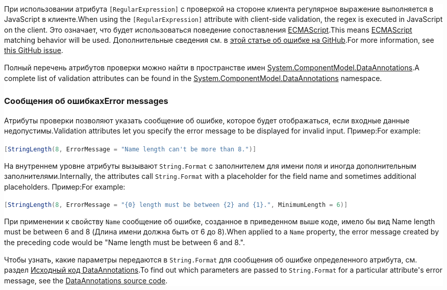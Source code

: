 <span data-ttu-id="bc9d6-357">При использовании атрибута `[RegularExpression]` с проверкой на стороне клиента регулярное выражение выполняется в JavaScript в клиенте.</span><span class="sxs-lookup"><span data-stu-id="bc9d6-357">When using the `[RegularExpression]` attribute with client-side validation, the regex is executed in JavaScript on the client.</span></span> <span data-ttu-id="bc9d6-358">Это означает, что будет использоваться поведение сопоставления [ECMAScript](/dotnet/standard/base-types/regular-expression-options#ecmascript-matching-behavior).</span><span class="sxs-lookup"><span data-stu-id="bc9d6-358">This means [ECMAScript](/dotnet/standard/base-types/regular-expression-options#ecmascript-matching-behavior) matching behavior will be used.</span></span> <span data-ttu-id="bc9d6-359">Дополнительные сведения см. в [этой статье об ошибке на GitHub](https://github.com/dotnet/corefx/issues/42487).</span><span class="sxs-lookup"><span data-stu-id="bc9d6-359">For more information, see [this GitHub issue](https://github.com/dotnet/corefx/issues/42487).</span></span>

<span data-ttu-id="bc9d6-360">Полный перечень атрибутов проверки можно найти в пространстве имен [System.ComponentModel.DataAnnotations](xref:System.ComponentModel.DataAnnotations).</span><span class="sxs-lookup"><span data-stu-id="bc9d6-360">A complete list of validation attributes can be found in the [System.ComponentModel.DataAnnotations](xref:System.ComponentModel.DataAnnotations) namespace.</span></span>

### <a name="error-messages"></a><span data-ttu-id="bc9d6-361">Сообщения об ошибках</span><span class="sxs-lookup"><span data-stu-id="bc9d6-361">Error messages</span></span>

<span data-ttu-id="bc9d6-362">Атрибуты проверки позволяют указать сообщение об ошибке, которое будет отображаться, если входные данные недопустимы.</span><span class="sxs-lookup"><span data-stu-id="bc9d6-362">Validation attributes let you specify the error message to be displayed for invalid input.</span></span> <span data-ttu-id="bc9d6-363">Пример:</span><span class="sxs-lookup"><span data-stu-id="bc9d6-363">For example:</span></span>

```csharp
[StringLength(8, ErrorMessage = "Name length can't be more than 8.")]
```

<span data-ttu-id="bc9d6-364">На внутреннем уровне атрибуты вызывают `String.Format` с заполнителем для имени поля и иногда дополнительным заполнителями.</span><span class="sxs-lookup"><span data-stu-id="bc9d6-364">Internally, the attributes call `String.Format` with a placeholder for the field name and sometimes additional placeholders.</span></span> <span data-ttu-id="bc9d6-365">Пример:</span><span class="sxs-lookup"><span data-stu-id="bc9d6-365">For example:</span></span>

```csharp
[StringLength(8, ErrorMessage = "{0} length must be between {2} and {1}.", MinimumLength = 6)]
```

<span data-ttu-id="bc9d6-366">При применении к свойству `Name` сообщение об ошибке, созданное в приведенном выше коде, имело бы вид Name length must be between 6 and 8 (Длина имени должна быть от 6 до 8).</span><span class="sxs-lookup"><span data-stu-id="bc9d6-366">When applied to a `Name` property, the error message created by the preceding code would be "Name length must be between 6 and 8.".</span></span>

<span data-ttu-id="bc9d6-367">Чтобы узнать, какие параметры передаются в `String.Format` для сообщения об ошибке определенного атрибута, см. раздел [Исходный код DataAnnotations](https://github.com/dotnet/corefx/tree/master/src/System.ComponentModel.Annotations/src/System/ComponentModel/DataAnnotations).</span><span class="sxs-lookup"><span data-stu-id="bc9d6-367">To find out which parameters are passed to `String.Format` for a particular attribute's error message, see the [DataAnnotations source code](https://github.com/dotnet/corefx/tree/master/src/System.ComponentModel.Annotations/src/System/ComponentModel/DataAnnotations).</span></span>
